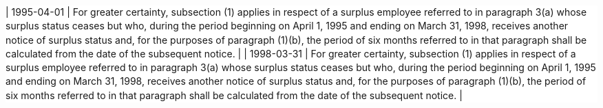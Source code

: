 | 1995-04-01 | For greater certainty, subsection (1) applies in respect of a surplus employee referred to in paragraph 3(a) whose surplus status ceases but who, during the period beginning on April 1, 1995 and ending on March 31, 1998, receives another notice of surplus status and, for the purposes of paragraph (1)(b), the period of six months referred to in that paragraph shall be calculated from the date of the subsequent notice.                                                                                                                                                                                                                                                                                                                                                                                                                                                                                                                                                                                                                                                                                                                                                                                                                                                                                                                                                                                                                                                                                                                                                                                                                                                                                                                                                                                                                                                                                                                                                                                                                                                                                                                                                                                                                                                                                                             |
| 1998-03-31 | For greater certainty, subsection (1) applies in respect of a surplus employee referred to in paragraph 3(a) whose surplus status ceases but who, during the period beginning on April 1, 1995 and ending on March 31, 1998, receives another notice of surplus status and, for the purposes of paragraph (1)(b), the period of six months referred to in that paragraph shall be calculated from the date of the subsequent notice.                                                                                                                                                                                                                                                                                                                                                                                                                                                                                                                                                                                                                                                                                                                                                                                                                                                                                                                                                                                                                                                                                                                                                                                                                                                                                                                                                                                                                                                                                                                                                                                                                                                                                                                                                                                                                                                                                                             |